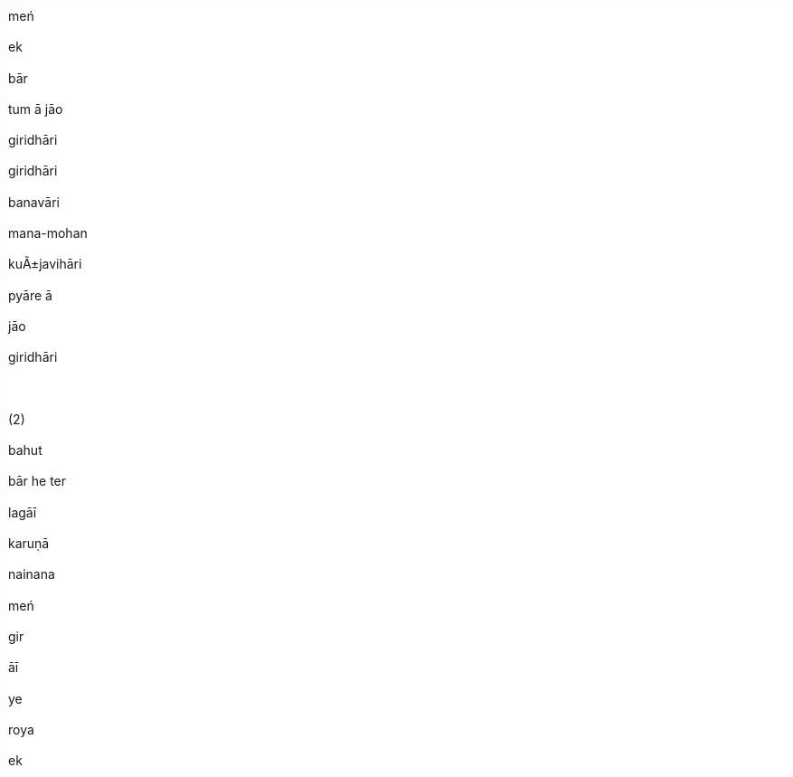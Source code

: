 meń
 
ek
 
bār


tum
 ā 
jāo
 
giridhāri
 


giridhāri
 
banavāri
 


mana-mohan
 
kuÃ±javihāri


pyāre
 ā

jāo
 
giridhāri


 


(2)


bahut
 
bār
 he 
ter
 
lagāī
 


karuṇā


nainana
 
meń
 
gir
 
āī


ye
 
roya
 
ek


